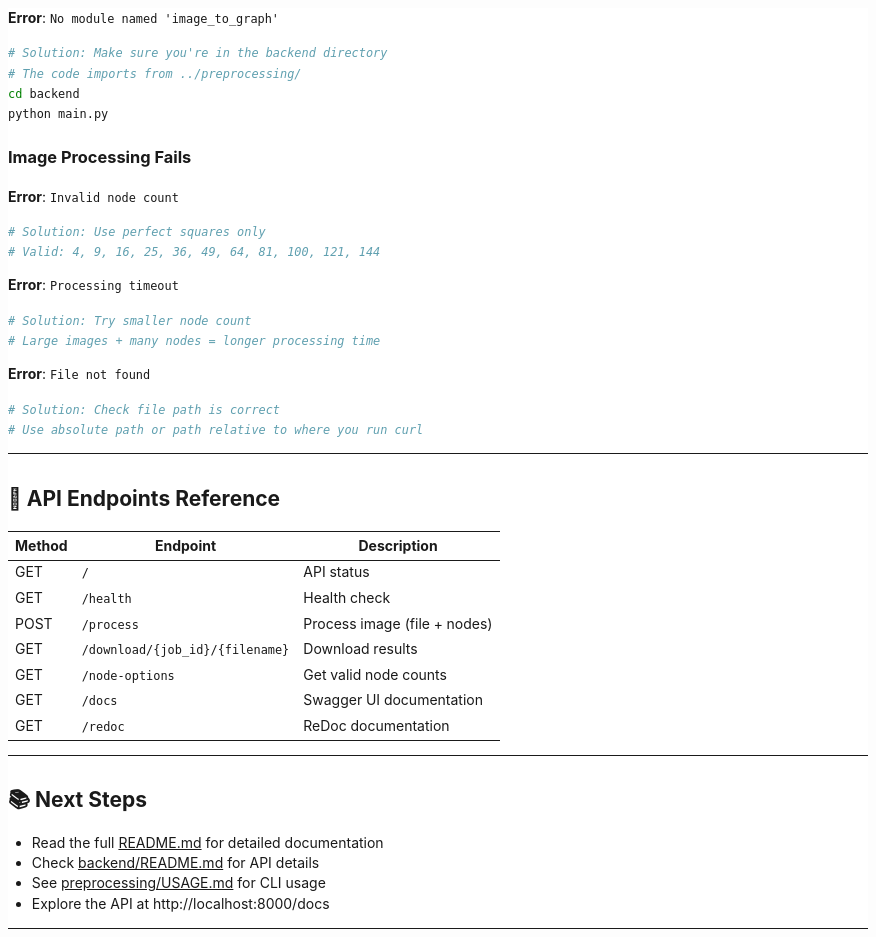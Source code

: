 **Error**: `No module named 'image_to_graph'`
```bash
# Solution: Make sure you're in the backend directory
# The code imports from ../preprocessing/
cd backend
python main.py
```

### Image Processing Fails

**Error**: `Invalid node count`
```bash
# Solution: Use perfect squares only
# Valid: 4, 9, 16, 25, 36, 49, 64, 81, 100, 121, 144
```

**Error**: `Processing timeout`
```bash
# Solution: Try smaller node count
# Large images + many nodes = longer processing time
```

**Error**: `File not found`
```bash
# Solution: Check file path is correct
# Use absolute path or path relative to where you run curl
```

---

## 🔧 API Endpoints Reference

| Method | Endpoint | Description |
|--------|----------|-------------|
| GET | `/` | API status |
| GET | `/health` | Health check |
| POST | `/process` | Process image (file + nodes) |
| GET | `/download/{job_id}/{filename}` | Download results |
| GET | `/node-options` | Get valid node counts |
| GET | `/docs` | Swagger UI documentation |
| GET | `/redoc` | ReDoc documentation |

---

## 📚 Next Steps

- Read the full [README.md](README.md) for detailed documentation
- Check [backend/README.md](backend/README.md) for API details
- See [preprocessing/USAGE.md](preprocessing/USAGE.md) for CLI usage
- Explore the API at http://localhost:8000/docs

---
